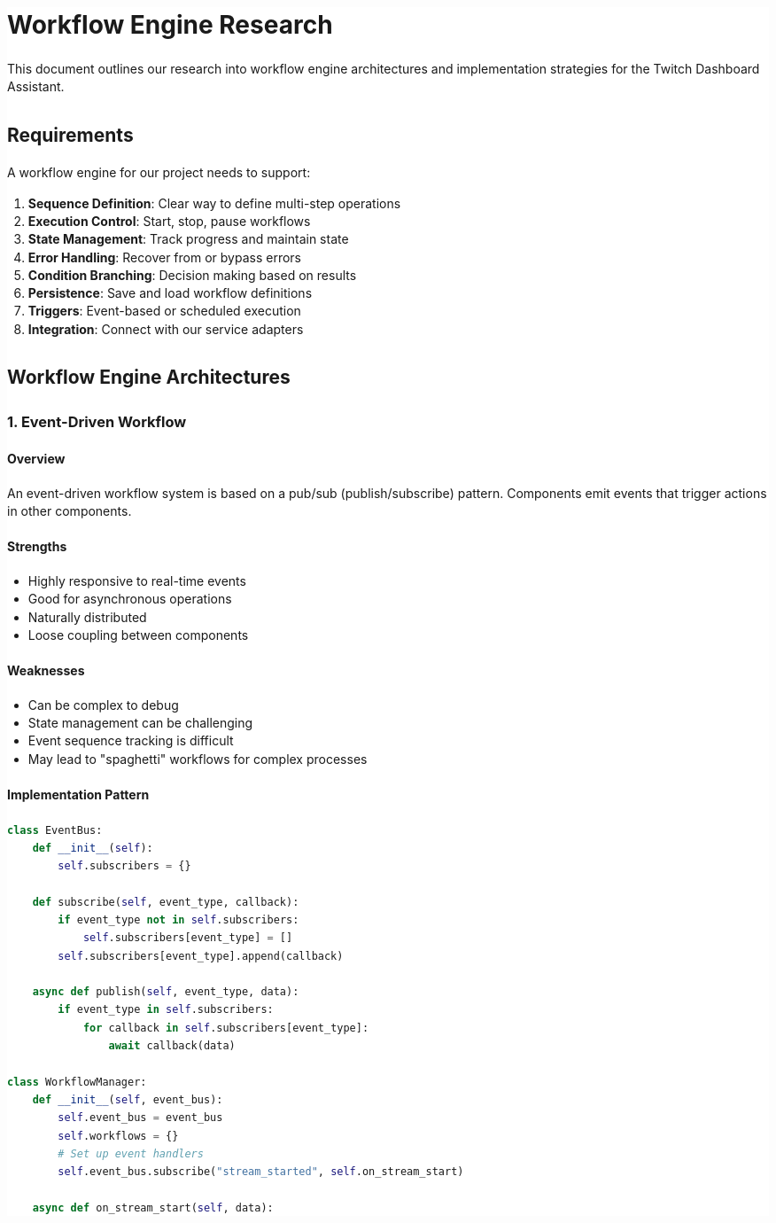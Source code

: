 # Workflow Engine Research

This document outlines our research into workflow engine architectures and implementation strategies for the Twitch Dashboard Assistant.

## Requirements

A workflow engine for our project needs to support:

1. **Sequence Definition**: Clear way to define multi-step operations
2. **Execution Control**: Start, stop, pause workflows
3. **State Management**: Track progress and maintain state
4. **Error Handling**: Recover from or bypass errors
5. **Condition Branching**: Decision making based on results
6. **Persistence**: Save and load workflow definitions
7. **Triggers**: Event-based or scheduled execution
8. **Integration**: Connect with our service adapters

## Workflow Engine Architectures

### 1. Event-Driven Workflow

#### Overview
An event-driven workflow system is based on a pub/sub (publish/subscribe) pattern. Components emit events that trigger actions in other components.

#### Strengths
- Highly responsive to real-time events
- Good for asynchronous operations
- Naturally distributed
- Loose coupling between components

#### Weaknesses
- Can be complex to debug
- State management can be challenging
- Event sequence tracking is difficult
- May lead to "spaghetti" workflows for complex processes

#### Implementation Pattern
```python
class EventBus:
    def __init__(self):
        self.subscribers = {}
    
    def subscribe(self, event_type, callback):
        if event_type not in self.subscribers:
            self.subscribers[event_type] = []
        self.subscribers[event_type].append(callback)
    
    async def publish(self, event_type, data):
        if event_type in self.subscribers:
            for callback in self.subscribers[event_type]:
                await callback(data)

class WorkflowManager:
    def __init__(self, event_bus):
        self.event_bus = event_bus
        self.workflows = {}
        # Set up event handlers
        self.event_bus.subscribe("stream_started", self.on_stream_start)
    
    async def on_stream_start(self, data):
```